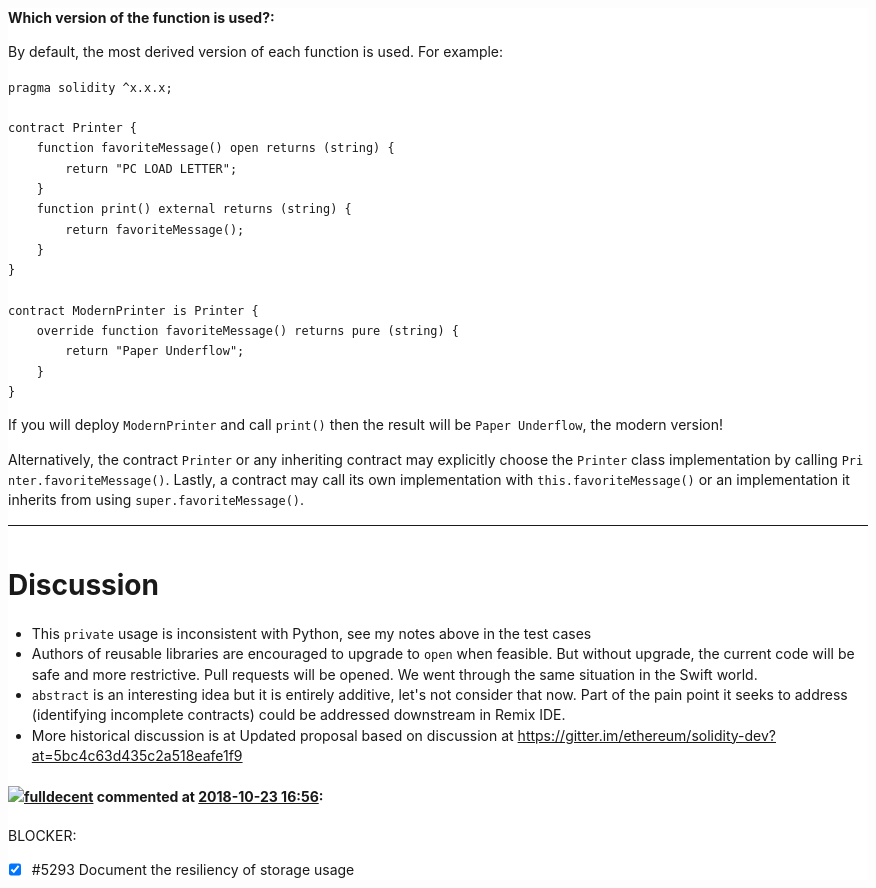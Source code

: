 **Which version of the function is used?:**

By default, the most derived version of each function is used. For example:

```solidity
pragma solidity ^x.x.x;

contract Printer {
    function favoriteMessage() open returns (string) {
        return "PC LOAD LETTER";
    }
    function print() external returns (string) {
        return favoriteMessage();
    }
}

contract ModernPrinter is Printer {
    override function favoriteMessage() returns pure (string) {
        return "Paper Underflow";
    }
}
```

If you will deploy `ModernPrinter` and call `print()` then the result will be `Paper Underflow`, the modern version!

Alternatively, the contract `Printer` or any inheriting contract may explicitly choose the `Printer` class implementation by calling `Printer.favoriteMessage()`. Lastly, a contract may call its own implementation with `this.favoriteMessage()` or an implementation it inherits from using `super.favoriteMessage()`.

---

# Discussion 

* This `private` usage is inconsistent with Python, see my notes above in the test cases
* Authors of reusable libraries are encouraged to upgrade to `open` when feasible. But without upgrade, the current code will be safe and more restrictive. Pull requests will be opened. We went through the same situation in the Swift world.
* `abstract` is an interesting idea but it is entirely additive, let's not consider that now. Part of the pain point it seeks to address (identifying incomplete contracts) could be addressed downstream in Remix IDE.
* More historical discussion is at Updated proposal based on discussion at https://gitter.im/ethereum/solidity-dev?at=5bc4c63d435c2a518eafe1f9

#### <img src="https://avatars.githubusercontent.com/u/382183?u=499298f335f6f4f2b2498c3510275590dd8e67fc&v=4" width="50">[fulldecent](https://github.com/fulldecent) commented at [2018-10-23 16:56](https://github.com/ethereum/solidity/pull/3729#issuecomment-432330875):

BLOCKER:

- [x] #5293 Document the resiliency of storage usage
